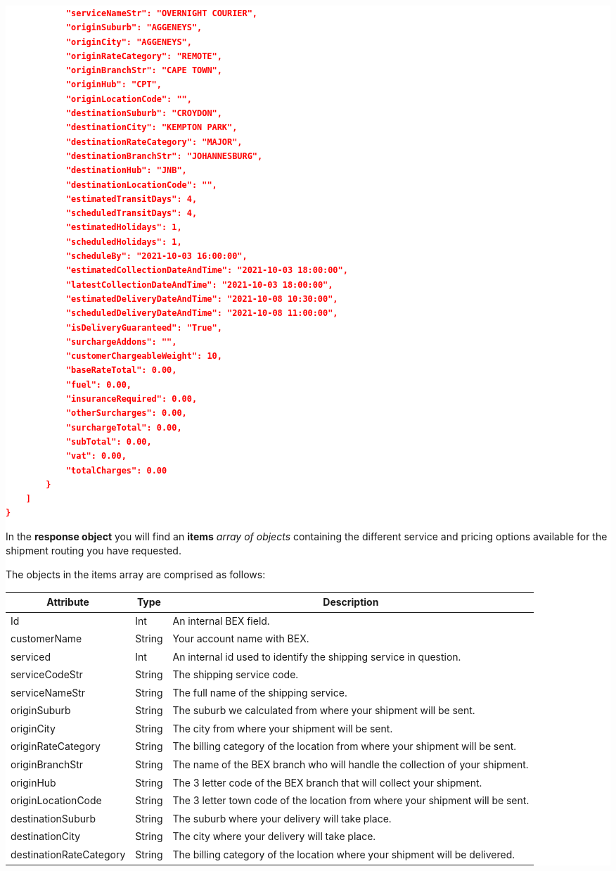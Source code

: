 ```json
            "serviceNameStr": "OVERNIGHT COURIER",
            "originSuburb": "AGGENEYS",
            "originCity": "AGGENEYS",
            "originRateCategory": "REMOTE",
            "originBranchStr": "CAPE TOWN",
            "originHub": "CPT",
            "originLocationCode": "",
            "destinationSuburb": "CROYDON",
            "destinationCity": "KEMPTON PARK",
            "destinationRateCategory": "MAJOR",
            "destinationBranchStr": "JOHANNESBURG",
            "destinationHub": "JNB",
            "destinationLocationCode": "",
            "estimatedTransitDays": 4,
            "scheduledTransitDays": 4,
            "estimatedHolidays": 1,
            "scheduledHolidays": 1,
            "scheduleBy": "2021-10-03 16:00:00",
            "estimatedCollectionDateAndTime": "2021-10-03 18:00:00",
            "latestCollectionDateAndTime": "2021-10-03 18:00:00",
            "estimatedDeliveryDateAndTime": "2021-10-08 10:30:00",
            "scheduledDeliveryDateAndTime": "2021-10-08 11:00:00",
            "isDeliveryGuaranteed": "True",
            "surchargeAddons": "",
            "customerChargeableWeight": 10,
            "baseRateTotal": 0.00,
            "fuel": 0.00,
            "insuranceRequired": 0.00,
            "otherSurcharges": 0.00,
            "surchargeTotal": 0.00,
            "subTotal": 0.00,
            "vat": 0.00,
            "totalCharges": 0.00
        }
    ]
}

```
In the **response object** you will find an **items** _array of objects_ containing the different service and pricing options available for the shipment routing you have requested.

The objects in the items array are comprised as follows:

Attribute | Type | Description
--------- | ---- | -----------
Id | Int | An internal BEX field.
customerName | String | Your account name with BEX.
serviced | Int | An internal id used to identify the shipping service in question.
serviceCodeStr | String | The shipping service code.
serviceNameStr | String | The full name of the shipping service.
originSuburb | String | The suburb we calculated from where your shipment will be sent.
originCity | String | The city from where your shipment will be sent.
originRateCategory | String | The billing category of the location from where your shipment will be sent. 
originBranchStr | String | The name of the BEX branch who will handle the collection of your shipment.
originHub | String | The 3 letter code of the BEX branch that will collect your shipment.
originLocationCode | String | The 3 letter town code of the location from where your shipment will be sent.
destinationSuburb | String | The suburb where your delivery will take place.
destinationCity | String | The city where your delivery will take place.
destinationRateCategory | String | The billing category of the location where your shipment will be delivered.